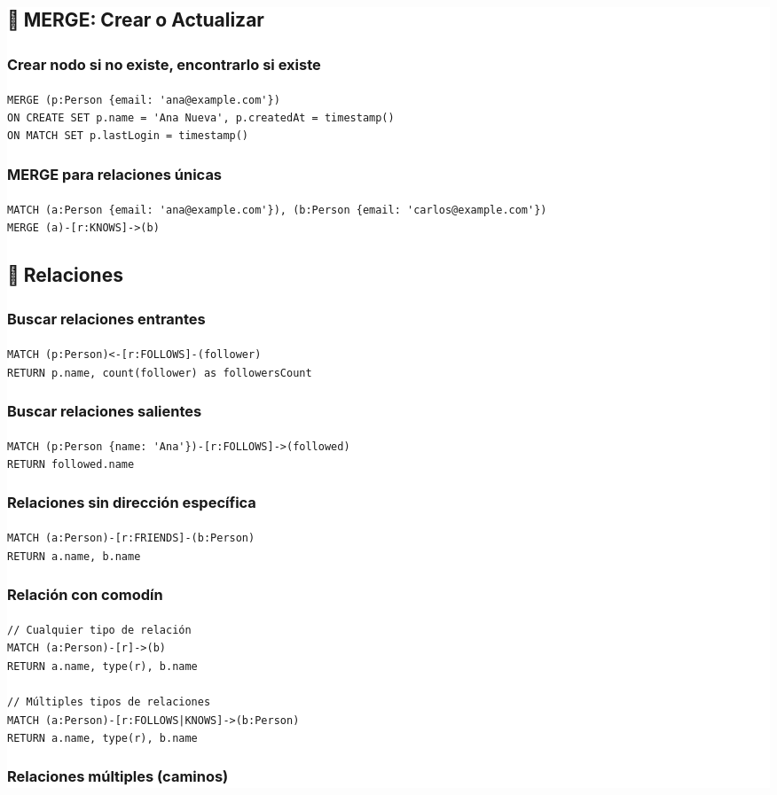 ## 🔄 MERGE: Crear o Actualizar

### Crear nodo si no existe, encontrarlo si existe

```cypher
MERGE (p:Person {email: 'ana@example.com'})
ON CREATE SET p.name = 'Ana Nueva', p.createdAt = timestamp()
ON MATCH SET p.lastLogin = timestamp()
```

### MERGE para relaciones únicas

```cypher
MATCH (a:Person {email: 'ana@example.com'}), (b:Person {email: 'carlos@example.com'})
MERGE (a)-[r:KNOWS]->(b)
```

## 🔄 Relaciones

### Buscar relaciones entrantes

```cypher
MATCH (p:Person)<-[r:FOLLOWS]-(follower)
RETURN p.name, count(follower) as followersCount
```

### Buscar relaciones salientes

```cypher
MATCH (p:Person {name: 'Ana'})-[r:FOLLOWS]->(followed)
RETURN followed.name
```

### Relaciones sin dirección específica

```cypher
MATCH (a:Person)-[r:FRIENDS]-(b:Person)
RETURN a.name, b.name
```

### Relación con comodín

```cypher
// Cualquier tipo de relación
MATCH (a:Person)-[r]->(b)
RETURN a.name, type(r), b.name

// Múltiples tipos de relaciones
MATCH (a:Person)-[r:FOLLOWS|KNOWS]->(b:Person)
RETURN a.name, type(r), b.name
```

### Relaciones múltiples (caminos)
